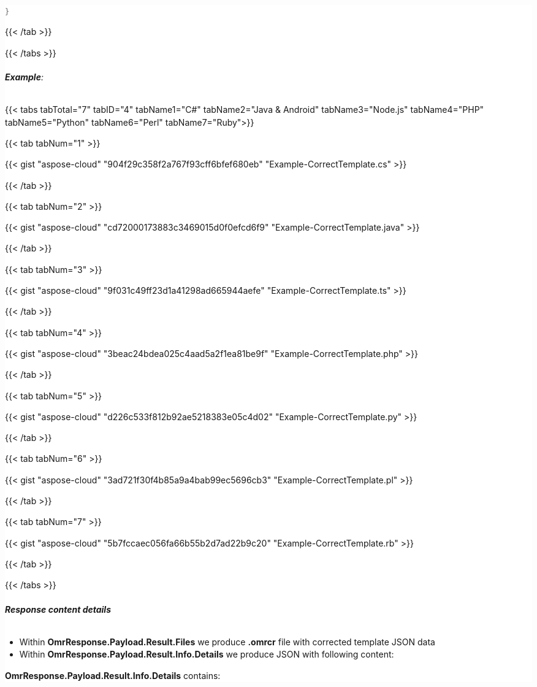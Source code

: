 ```java
}

```

{{< /tab >}}

{{< /tabs >}}

###### **Example**:

{{< tabs tabTotal="7" tabID="4" tabName1="C#" tabName2="Java & Android" tabName3="Node.js" tabName4="PHP" tabName5="Python" tabName6="Perl" tabName7="Ruby">}}

{{< tab tabNum="1" >}}

{{< gist "aspose-cloud" "904f29c358f2a767f93cff6bfef680eb" "Example-CorrectTemplate.cs" >}}

{{< /tab >}}

{{< tab tabNum="2" >}}

{{< gist "aspose-cloud" "cd72000173883c3469015d0f0efcd6f9" "Example-CorrectTemplate.java" >}}

{{< /tab >}}

{{< tab tabNum="3" >}}

{{< gist "aspose-cloud" "9f031c49ff23d1a41298ad665944aefe" "Example-CorrectTemplate.ts" >}}

{{< /tab >}}

{{< tab tabNum="4" >}}

{{< gist "aspose-cloud" "3beac24bdea025c4aad5a2f1ea81be9f" "Example-CorrectTemplate.php" >}}

{{< /tab >}}

{{< tab tabNum="5" >}}

{{< gist "aspose-cloud" "d226c533f812b92ae5218383e05c4d02" "Example-CorrectTemplate.py" >}}

{{< /tab >}}

{{< tab tabNum="6" >}}

{{< gist "aspose-cloud" "3ad721f30f4b85a9a4bab99ec5696cb3" "Example-CorrectTemplate.pl" >}}

{{< /tab >}}

{{< tab tabNum="7" >}}

{{< gist "aspose-cloud" "5b7fccaec056fa66b55b2d7ad22b9c20" "Example-CorrectTemplate.rb" >}}

{{< /tab >}}

{{< /tabs >}}

###### **Response content details**
- Within **OmrResponse.Payload.Result.Files** we produce **.omrcr** file with corrected template JSON data
- Within **OmrResponse.Payload.Result.Info.Details** we produce JSON with following content:

**OmrResponse.Payload.Result.Info.Details** contains:
